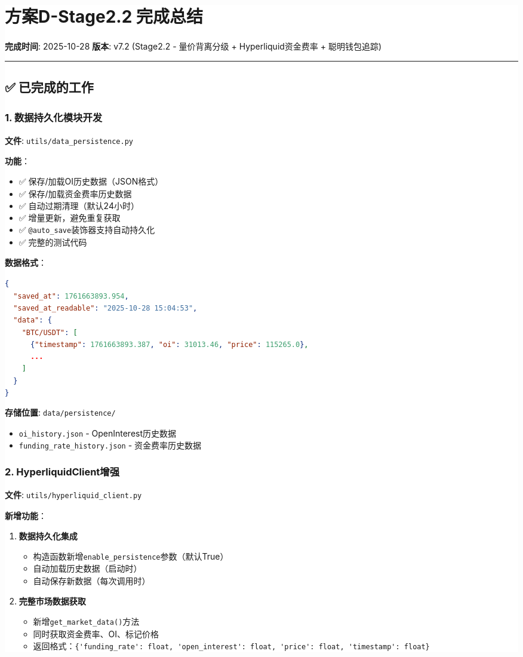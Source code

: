 # 方案D-Stage2.2 完成总结

**完成时间**: 2025-10-28
**版本**: v7.2 (Stage2.2 - 量价背离分级 + Hyperliquid资金费率 + 聪明钱包追踪)

---

## ✅ 已完成的工作

### 1. 数据持久化模块开发

**文件**: `utils/data_persistence.py`

**功能**：
- ✅ 保存/加载OI历史数据（JSON格式）
- ✅ 保存/加载资金费率历史数据
- ✅ 自动过期清理（默认24小时）
- ✅ 增量更新，避免重复获取
- ✅ `@auto_save`装饰器支持自动持久化
- ✅ 完整的测试代码

**数据格式**：
```json
{
  "saved_at": 1761663893.954,
  "saved_at_readable": "2025-10-28 15:04:53",
  "data": {
    "BTC/USDT": [
      {"timestamp": 1761663893.387, "oi": 31013.46, "price": 115265.0},
      ...
    ]
  }
}
```

**存储位置**: `data/persistence/`
- `oi_history.json` - OpenInterest历史数据
- `funding_rate_history.json` - 资金费率历史数据

### 2. HyperliquidClient增强

**文件**: `utils/hyperliquid_client.py`

**新增功能**：
1. **数据持久化集成**
   - 构造函数新增`enable_persistence`参数（默认True）
   - 自动加载历史数据（启动时）
   - 自动保存新数据（每次调用时）

2. **完整市场数据获取**
   - 新增`get_market_data()`方法
   - 同时获取资金费率、OI、标记价格
   - 返回格式：`{'funding_rate': float, 'open_interest': float, 'price': float, 'timestamp': float}`
